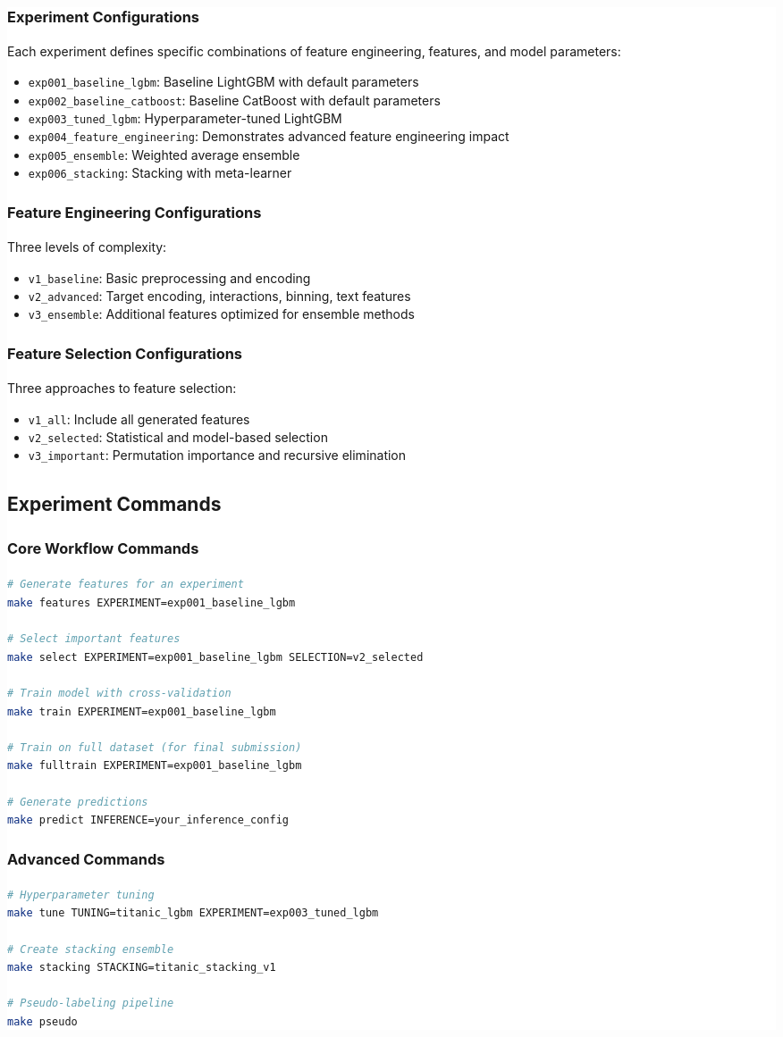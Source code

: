 ### Experiment Configurations
Each experiment defines specific combinations of feature engineering, features, and model parameters:

- `exp001_baseline_lgbm`: Baseline LightGBM with default parameters
- `exp002_baseline_catboost`: Baseline CatBoost with default parameters
- `exp003_tuned_lgbm`: Hyperparameter-tuned LightGBM
- `exp004_feature_engineering`: Demonstrates advanced feature engineering impact
- `exp005_ensemble`: Weighted average ensemble
- `exp006_stacking`: Stacking with meta-learner

### Feature Engineering Configurations
Three levels of complexity:

- `v1_baseline`: Basic preprocessing and encoding
- `v2_advanced`: Target encoding, interactions, binning, text features
- `v3_ensemble`: Additional features optimized for ensemble methods

### Feature Selection Configurations
Three approaches to feature selection:

- `v1_all`: Include all generated features
- `v2_selected`: Statistical and model-based selection
- `v3_important`: Permutation importance and recursive elimination

## Experiment Commands

### Core Workflow Commands
```bash
# Generate features for an experiment
make features EXPERIMENT=exp001_baseline_lgbm

# Select important features
make select EXPERIMENT=exp001_baseline_lgbm SELECTION=v2_selected

# Train model with cross-validation
make train EXPERIMENT=exp001_baseline_lgbm

# Train on full dataset (for final submission)
make fulltrain EXPERIMENT=exp001_baseline_lgbm

# Generate predictions
make predict INFERENCE=your_inference_config
```

### Advanced Commands
```bash
# Hyperparameter tuning
make tune TUNING=titanic_lgbm EXPERIMENT=exp003_tuned_lgbm

# Create stacking ensemble
make stacking STACKING=titanic_stacking_v1

# Pseudo-labeling pipeline
make pseudo
```
